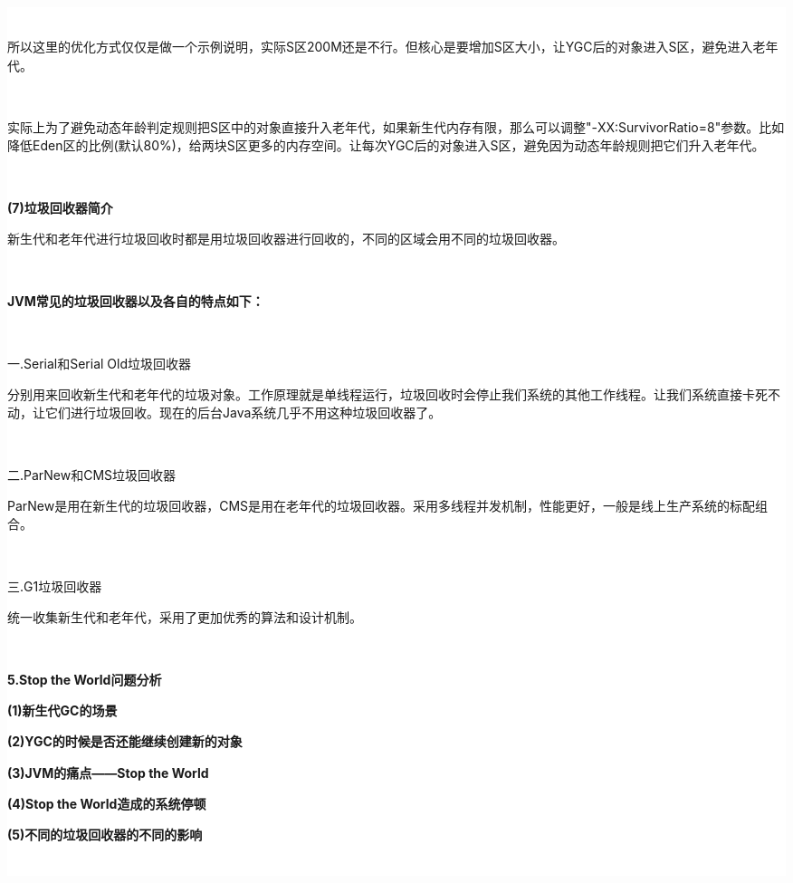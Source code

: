 
 


所以这里的优化方式仅仅是做一个示例说明，实际S区200M还是不行。但核心是要增加S区大小，让YGC后的对象进入S区，避免进入老年代。


 


实际上为了避免动态年龄判定规则把S区中的对象直接升入老年代，如果新生代内存有限，那么可以调整"\-XX:SurvivorRatio\=8"参数。比如降低Eden区的比例(默认80%)，给两块S区更多的内存空间。让每次YGC后的对象进入S区，避免因为动态年龄规则把它们升入老年代。


 


**(7\)垃圾回收器简介**


新生代和老年代进行垃圾回收时都是用垃圾回收器进行回收的，不同的区域会用不同的垃圾回收器。


 


**JVM常见的垃圾回收器以及各自的特点如下：**


 


一.Serial和Serial Old垃圾回收器


分别用来回收新生代和老年代的垃圾对象。工作原理就是单线程运行，垃圾回收时会停止我们系统的其他工作线程。让我们系统直接卡死不动，让它们进行垃圾回收。现在的后台Java系统几乎不用这种垃圾回收器了。


 


二.ParNew和CMS垃圾回收器


ParNew是用在新生代的垃圾回收器，CMS是用在老年代的垃圾回收器。采用多线程并发机制，性能更好，一般是线上生产系统的标配组合。


 


三.G1垃圾回收器


统一收集新生代和老年代，采用了更加优秀的算法和设计机制。


 


**5\.Stop the World问题分析**


**(1\)新生代GC的场景**


**(2\)YGC的时候是否还能继续创建新的对象**


**(3\)JVM的痛点——Stop the World**


**(4\)Stop the World造成的系统停顿**


**(5\)不同的垃圾回收器的不同的影响**


 